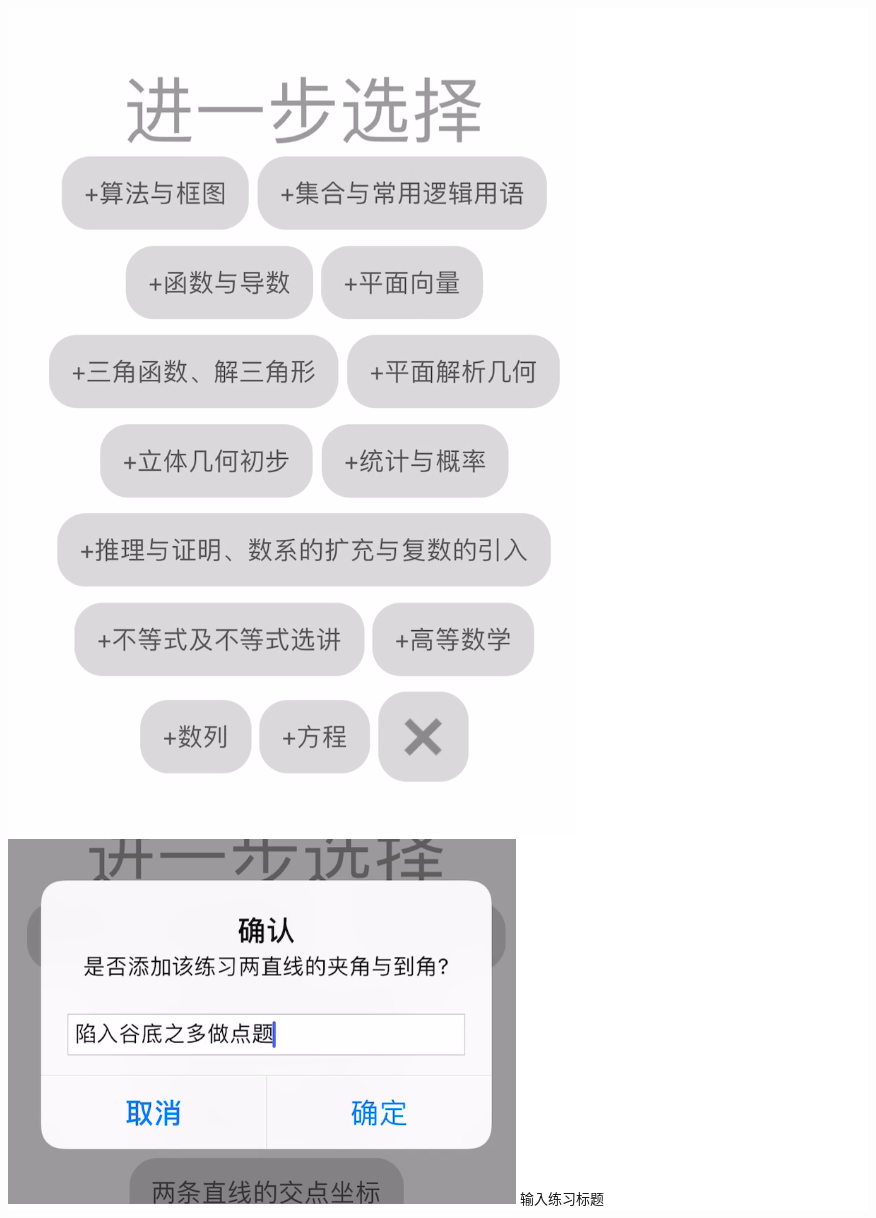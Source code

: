 ![](readme/%E5%B1%8F%E5%B9%95%E5%BF%AB%E7%85%A7%202019-02-19%20%E4%B8%8B%E5%8D%885.50.04.png)
![](readme/%E5%B1%8F%E5%B9%95%E5%BF%AB%E7%85%A7%202019-02-19%20%E4%B8%8B%E5%8D%885.50.21.png)
输入练习标题